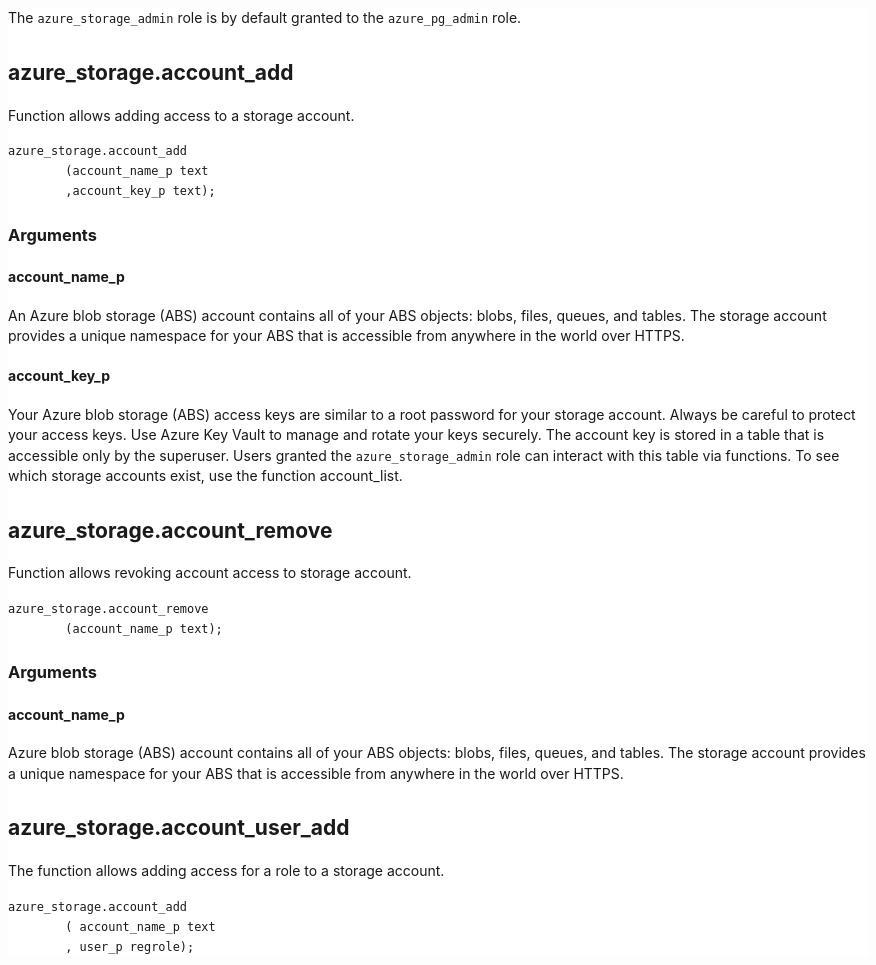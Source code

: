 The `azure_storage_admin` role is by default granted to the `azure_pg_admin` role.

## azure_storage.account_add

Function allows adding access to a storage account.

```sql
azure_storage.account_add
        (account_name_p text
        ,account_key_p text);
```

### Arguments

#### account_name_p

An Azure blob storage (ABS) account contains all of your ABS objects: blobs, files, queues, and tables. The storage account provides a unique namespace for your ABS that is accessible from anywhere in the world over HTTPS.

#### account_key_p

Your Azure blob storage (ABS) access keys are similar to a root password for your storage account. Always be careful to protect your access keys. Use Azure Key Vault to manage and rotate your keys securely. The account key is stored in a table that is accessible only by the superuser. Users granted the `azure_storage_admin` role can interact with this table via functions. To see which storage accounts exist, use the function account_list.

## azure_storage.account_remove

Function allows revoking account access to storage account.

```sql
azure_storage.account_remove
        (account_name_p text);
```

### Arguments

#### account_name_p

Azure blob storage (ABS) account contains all of your ABS objects: blobs, files, queues, and tables. The storage account provides a unique namespace for your ABS that is accessible from anywhere in the world over HTTPS.

## azure_storage.account_user_add

The function allows adding access for a role to a storage account.

```sql
azure_storage.account_add
        ( account_name_p text
        , user_p regrole);
```
